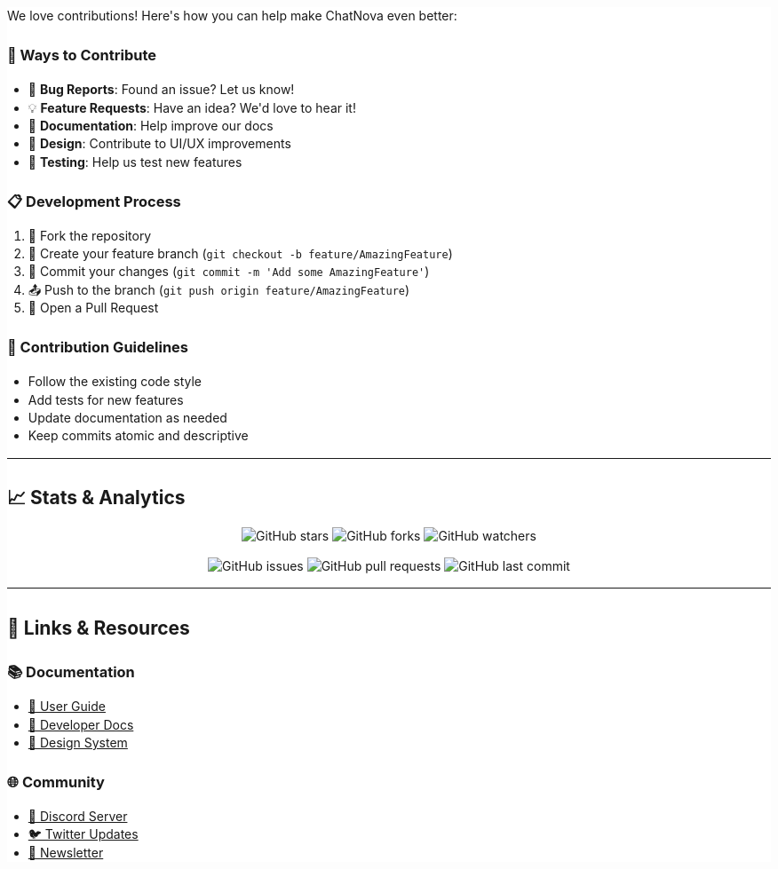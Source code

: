 We love contributions! Here's how you can help make ChatNova even better:

### 🌟 Ways to Contribute
- 🐛 **Bug Reports**: Found an issue? Let us know!
- 💡 **Feature Requests**: Have an idea? We'd love to hear it!
- 📝 **Documentation**: Help improve our docs
- 🎨 **Design**: Contribute to UI/UX improvements
- 🧪 **Testing**: Help us test new features

### 📋 Development Process
1. 🍴 Fork the repository
2. 🌿 Create your feature branch (`git checkout -b feature/AmazingFeature`)
3. 💾 Commit your changes (`git commit -m 'Add some AmazingFeature'`)
4. 📤 Push to the branch (`git push origin feature/AmazingFeature`)
5. 🔄 Open a Pull Request

### 🎯 Contribution Guidelines
- Follow the existing code style
- Add tests for new features
- Update documentation as needed
- Keep commits atomic and descriptive

---

## 📈 Stats & Analytics

<div align="center">

![GitHub stars](https://img.shields.io/github/stars/Sagexd08/ChatNova?style=social)
![GitHub forks](https://img.shields.io/github/forks/Sagexd08/ChatNova?style=social)
![GitHub watchers](https://img.shields.io/github/watchers/Sagexd08/ChatNova?style=social)

![GitHub issues](https://img.shields.io/github/issues/Sagexd08/ChatNova)
![GitHub pull requests](https://img.shields.io/github/issues-pr/Sagexd08/ChatNova)
![GitHub last commit](https://img.shields.io/github/last-commit/Sagexd08/ChatNova)

</div>

---

## 🔗 Links & Resources

### 📚 Documentation
- [📖 User Guide](https://github.com/Sagexd08/ChatNova/wiki/User-Guide)
- [🔧 Developer Docs](https://github.com/Sagexd08/ChatNova/wiki/Developer-Guide)
- [🎨 Design System](https://github.com/Sagexd08/ChatNova/wiki/Design-System)

### 🌐 Community
- [💬 Discord Server](https://discord.gg/chatnova)
- [🐦 Twitter Updates](https://twitter.com/ChatNovaAI)
- [📧 Newsletter](https://chatnova.dev/newsletter)

